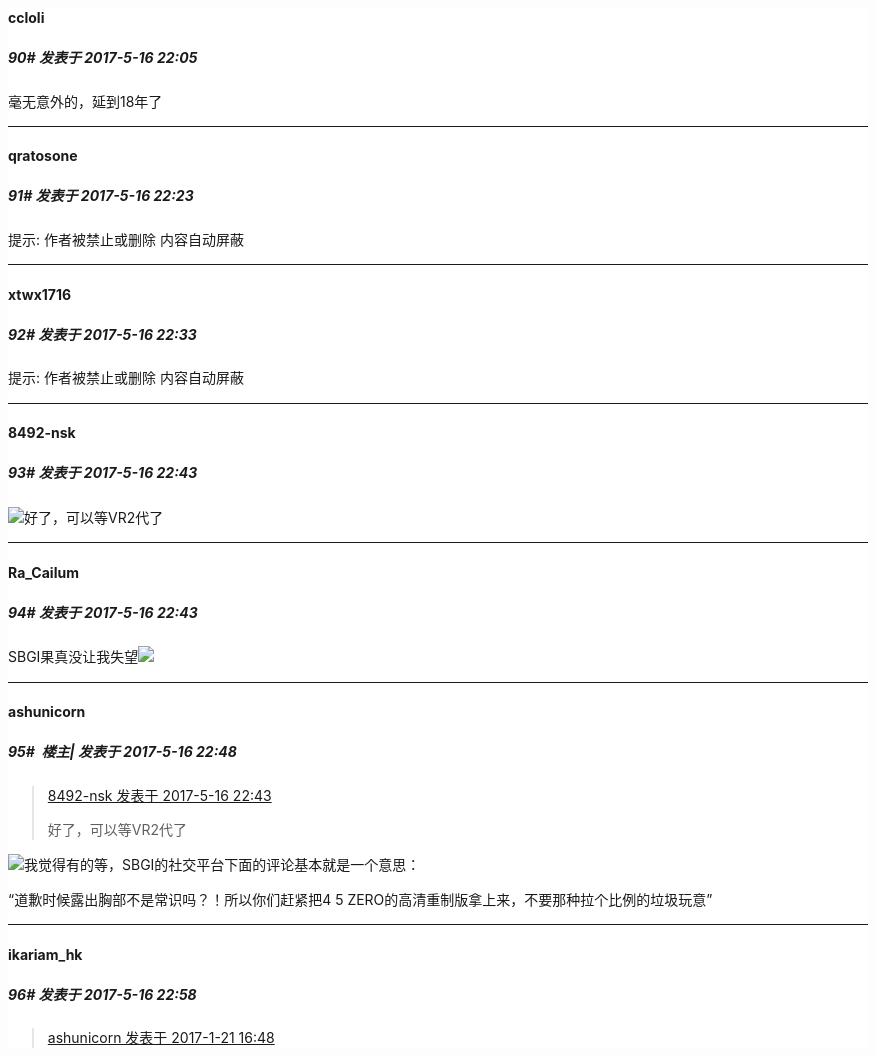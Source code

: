 ####  ccloli  
##### 90#       发表于 2017-5-16 22:05

毫无意外的，延到18年了

*****

####  qratosone  
##### 91#       发表于 2017-5-16 22:23

提示: 作者被禁止或删除 内容自动屏蔽

*****

####  xtwx1716  
##### 92#       发表于 2017-5-16 22:33

提示: 作者被禁止或删除 内容自动屏蔽

*****

####  8492-nsk  
##### 93#       发表于 2017-5-16 22:43

<img src="https://static.saraba1st.com/image/smiley/face2017/037.png" referrerpolicy="no-referrer">好了，可以等VR2代了

*****

####  Ra_Cailum  
##### 94#       发表于 2017-5-16 22:43

SBGI果真没让我失望<img src="https://static.saraba1st.com/image/smiley/face2017/124.png" referrerpolicy="no-referrer">

*****

####  ashunicorn  
##### 95#         楼主| 发表于 2017-5-16 22:48

<blockquote><a href="httphttps://bbs.saraba1st.com/2b/forum.php?mod=redirect&amp;goto=findpost&amp;pid=35968053&amp;ptid=1352401" target="_blank">8492-nsk 发表于 2017-5-16 22:43</a>

好了，可以等VR2代了</blockquote>
<img src="https://static.saraba1st.com/image/smiley/face2017/037.png">我觉得有的等，SBGI的社交平台下面的评论基本就是一个意思：

“道歉时候露出胸部不是常识吗？！所以你们赶紧把4 5 ZERO的高清重制版拿上来，不要那种拉个比例的垃圾玩意”

*****

####  ikariam_hk  
##### 96#       发表于 2017-5-16 22:58

<blockquote><a href="httphttps://bbs.saraba1st.com/2b/forum.php?mod=redirect&amp;goto=findpost&amp;pid=34961296&amp;ptid=1352401" target="_blank">ashunicorn 发表于 2017-1-21 16:48</a>
